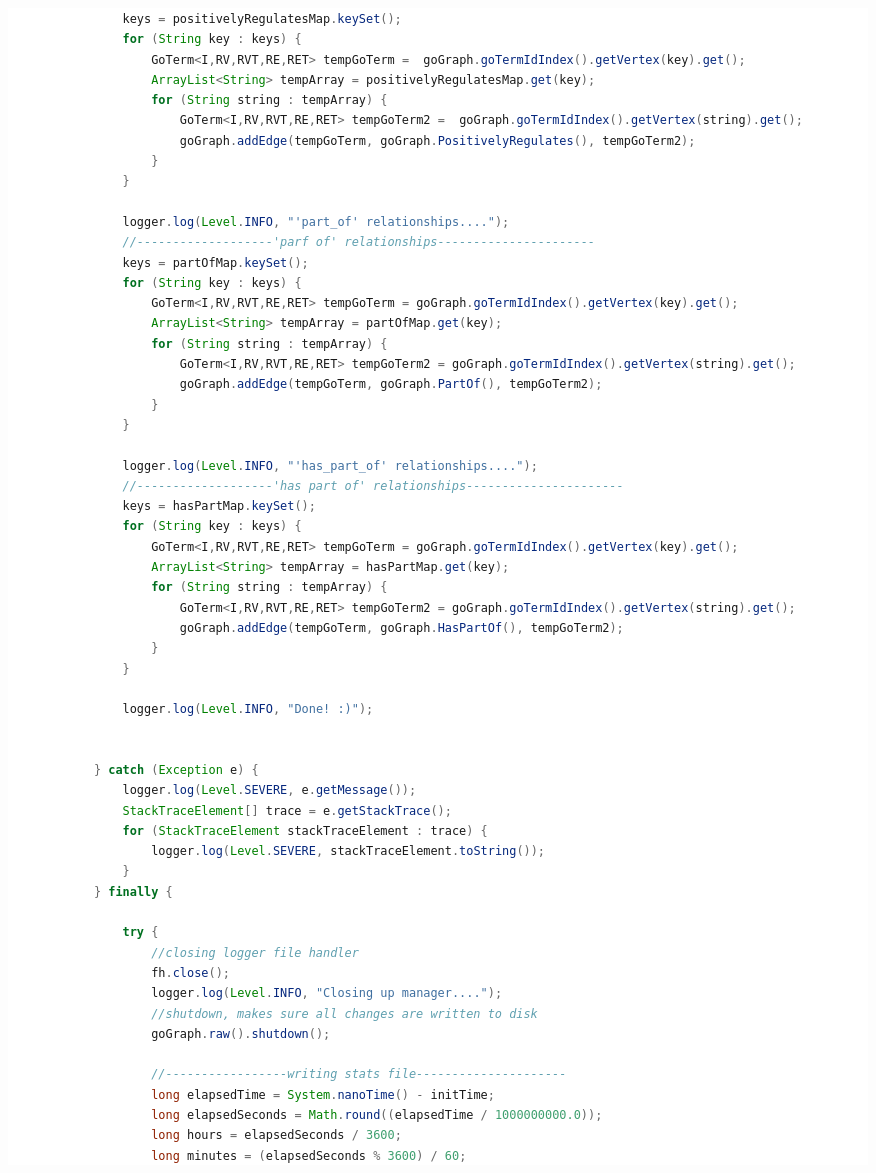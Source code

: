 ```java
				keys = positivelyRegulatesMap.keySet();
				for (String key : keys) {
					GoTerm<I,RV,RVT,RE,RET> tempGoTerm =  goGraph.goTermIdIndex().getVertex(key).get();
					ArrayList<String> tempArray = positivelyRegulatesMap.get(key);
					for (String string : tempArray) {
						GoTerm<I,RV,RVT,RE,RET> tempGoTerm2 =  goGraph.goTermIdIndex().getVertex(string).get();
						goGraph.addEdge(tempGoTerm, goGraph.PositivelyRegulates(), tempGoTerm2);
					}
				}

				logger.log(Level.INFO, "'part_of' relationships....");
				//-------------------'parf of' relationships----------------------
				keys = partOfMap.keySet();
				for (String key : keys) {
					GoTerm<I,RV,RVT,RE,RET> tempGoTerm = goGraph.goTermIdIndex().getVertex(key).get();
					ArrayList<String> tempArray = partOfMap.get(key);
					for (String string : tempArray) {
						GoTerm<I,RV,RVT,RE,RET> tempGoTerm2 = goGraph.goTermIdIndex().getVertex(string).get();
						goGraph.addEdge(tempGoTerm, goGraph.PartOf(), tempGoTerm2);
					}
				}

				logger.log(Level.INFO, "'has_part_of' relationships....");
				//-------------------'has part of' relationships----------------------
				keys = hasPartMap.keySet();
				for (String key : keys) {
					GoTerm<I,RV,RVT,RE,RET> tempGoTerm = goGraph.goTermIdIndex().getVertex(key).get();
					ArrayList<String> tempArray = hasPartMap.get(key);
					for (String string : tempArray) {
						GoTerm<I,RV,RVT,RE,RET> tempGoTerm2 = goGraph.goTermIdIndex().getVertex(string).get();
						goGraph.addEdge(tempGoTerm, goGraph.HasPartOf(), tempGoTerm2);
					}
				}

				logger.log(Level.INFO, "Done! :)");


			} catch (Exception e) {
				logger.log(Level.SEVERE, e.getMessage());
				StackTraceElement[] trace = e.getStackTrace();
				for (StackTraceElement stackTraceElement : trace) {
					logger.log(Level.SEVERE, stackTraceElement.toString());
				}
			} finally {

				try {
					//closing logger file handler
					fh.close();
					logger.log(Level.INFO, "Closing up manager....");
					//shutdown, makes sure all changes are written to disk
					goGraph.raw().shutdown();

					//-----------------writing stats file---------------------
					long elapsedTime = System.nanoTime() - initTime;
					long elapsedSeconds = Math.round((elapsedTime / 1000000000.0));
					long hours = elapsedSeconds / 3600;
					long minutes = (elapsedSeconds % 3600) / 60;
```